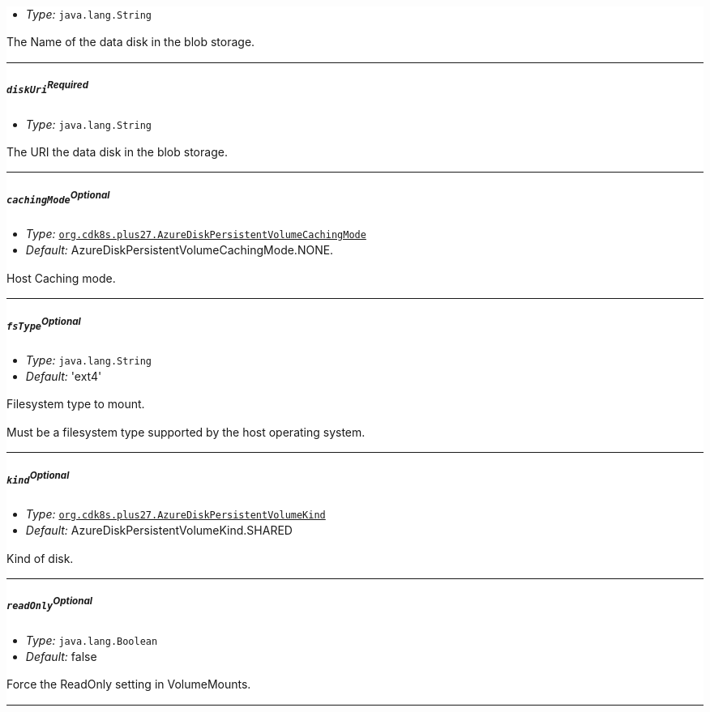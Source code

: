 - *Type:* `java.lang.String`

The Name of the data disk in the blob storage.

---

##### `diskUri`<sup>Required</sup> <a name="org.cdk8s.plus27.AzureDiskPersistentVolumeProps.parameter.diskUri"></a>

- *Type:* `java.lang.String`

The URI the data disk in the blob storage.

---

##### `cachingMode`<sup>Optional</sup> <a name="org.cdk8s.plus27.AzureDiskPersistentVolumeProps.parameter.cachingMode"></a>

- *Type:* [`org.cdk8s.plus27.AzureDiskPersistentVolumeCachingMode`](#org.cdk8s.plus27.AzureDiskPersistentVolumeCachingMode)
- *Default:* AzureDiskPersistentVolumeCachingMode.NONE.

Host Caching mode.

---

##### `fsType`<sup>Optional</sup> <a name="org.cdk8s.plus27.AzureDiskPersistentVolumeProps.parameter.fsType"></a>

- *Type:* `java.lang.String`
- *Default:* 'ext4'

Filesystem type to mount.

Must be a filesystem type supported by the host operating system.

---

##### `kind`<sup>Optional</sup> <a name="org.cdk8s.plus27.AzureDiskPersistentVolumeProps.parameter.kind"></a>

- *Type:* [`org.cdk8s.plus27.AzureDiskPersistentVolumeKind`](#org.cdk8s.plus27.AzureDiskPersistentVolumeKind)
- *Default:* AzureDiskPersistentVolumeKind.SHARED

Kind of disk.

---

##### `readOnly`<sup>Optional</sup> <a name="org.cdk8s.plus27.AzureDiskPersistentVolumeProps.parameter.readOnly"></a>

- *Type:* `java.lang.Boolean`
- *Default:* false

Force the ReadOnly setting in VolumeMounts.

---
